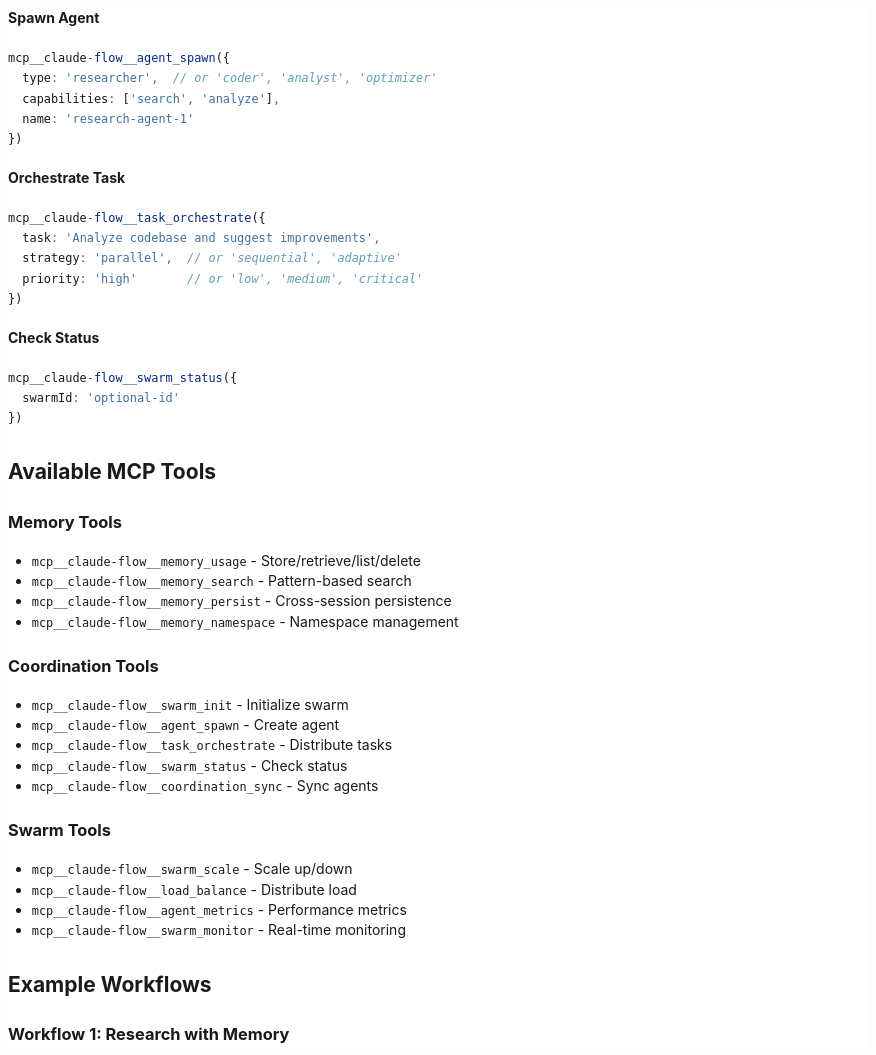 #### Spawn Agent
```typescript
mcp__claude-flow__agent_spawn({
  type: 'researcher',  // or 'coder', 'analyst', 'optimizer'
  capabilities: ['search', 'analyze'],
  name: 'research-agent-1'
})
```

#### Orchestrate Task
```typescript
mcp__claude-flow__task_orchestrate({
  task: 'Analyze codebase and suggest improvements',
  strategy: 'parallel',  // or 'sequential', 'adaptive'
  priority: 'high'       // or 'low', 'medium', 'critical'
})
```

#### Check Status
```typescript
mcp__claude-flow__swarm_status({
  swarmId: 'optional-id'
})
```

## Available MCP Tools

### Memory Tools
- `mcp__claude-flow__memory_usage` - Store/retrieve/list/delete
- `mcp__claude-flow__memory_search` - Pattern-based search
- `mcp__claude-flow__memory_persist` - Cross-session persistence
- `mcp__claude-flow__memory_namespace` - Namespace management

### Coordination Tools
- `mcp__claude-flow__swarm_init` - Initialize swarm
- `mcp__claude-flow__agent_spawn` - Create agent
- `mcp__claude-flow__task_orchestrate` - Distribute tasks
- `mcp__claude-flow__swarm_status` - Check status
- `mcp__claude-flow__coordination_sync` - Sync agents

### Swarm Tools
- `mcp__claude-flow__swarm_scale` - Scale up/down
- `mcp__claude-flow__load_balance` - Distribute load
- `mcp__claude-flow__agent_metrics` - Performance metrics
- `mcp__claude-flow__swarm_monitor` - Real-time monitoring

## Example Workflows

### Workflow 1: Research with Memory
